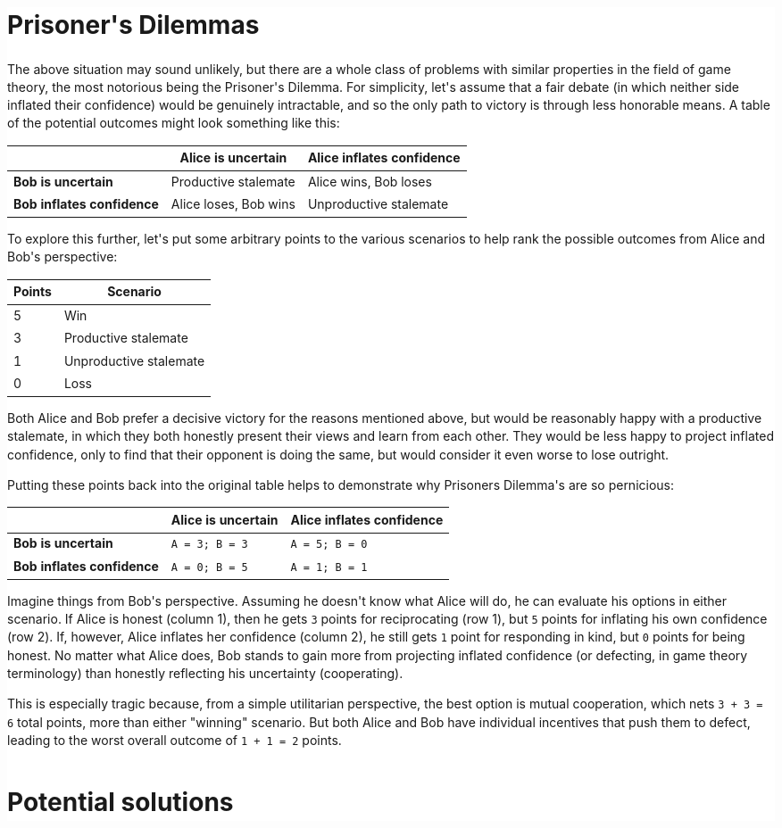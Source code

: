 # Prisoner's Dilemmas

The above situation may sound unlikely, but there are a whole class of problems with similar properties in the field of game theory, the most notorious being the Prisoner's Dilemma. For simplicity, let's assume that a fair debate (in which neither side inflated their confidence) would be genuinely intractable, and so the only path to victory is through less honorable means. A table of the potential outcomes might look something like this:

|                             | Alice is uncertain    | Alice inflates confidence |
|-----------------------------|-----------------------|---------------------------|
| **Bob is uncertain**        | Productive stalemate  | Alice wins, Bob loses     |
| **Bob inflates confidence** | Alice loses, Bob wins | Unproductive stalemate    |

To explore this further, let's put some arbitrary points to the various scenarios to help rank the possible outcomes from Alice and Bob's perspective:

| Points | Scenario               |
|--------|------------------------|
| 5      | Win                    |
| 3      | Productive stalemate   |
| 1      | Unproductive stalemate |
| 0      | Loss                   |

Both Alice and Bob prefer a decisive victory for the reasons mentioned above, but would be reasonably happy with a productive stalemate, in which they both honestly present their views and learn from each other. They would be less happy to project inflated confidence, only to find that their opponent is doing the same, but would consider it even worse to lose outright.

Putting these points back into the original table helps to demonstrate why Prisoners Dilemma's are so pernicious:

|                             | Alice is uncertain | Alice inflates confidence |
|-----------------------------|--------------------|---------------------------|
| **Bob is uncertain**        | `A = 3; B = 3`     | `A = 5; B = 0`            |
| **Bob inflates confidence** | `A = 0; B = 5`     | `A = 1; B = 1`            |

Imagine things from Bob's perspective. Assuming he doesn't know what Alice will do, he can evaluate his options in either scenario. If Alice is honest (column 1), then he gets `3` points for reciprocating (row 1), but `5` points for inflating his own confidence (row 2). If, however, Alice inflates her confidence (column 2), he still gets `1` point for responding in kind, but `0` points for being honest. No matter what Alice does, Bob stands to gain more from projecting inflated confidence (or defecting, in game theory terminology) than honestly reflecting his uncertainty (cooperating).

This is especially tragic because, from a simple utilitarian perspective, the best option is mutual cooperation, which nets `3 + 3 = 6` total points, more than either "winning" scenario. But both Alice and Bob have individual incentives that push them to defect, leading to the worst overall outcome of `1 + 1 = 2` points.

# Potential solutions
